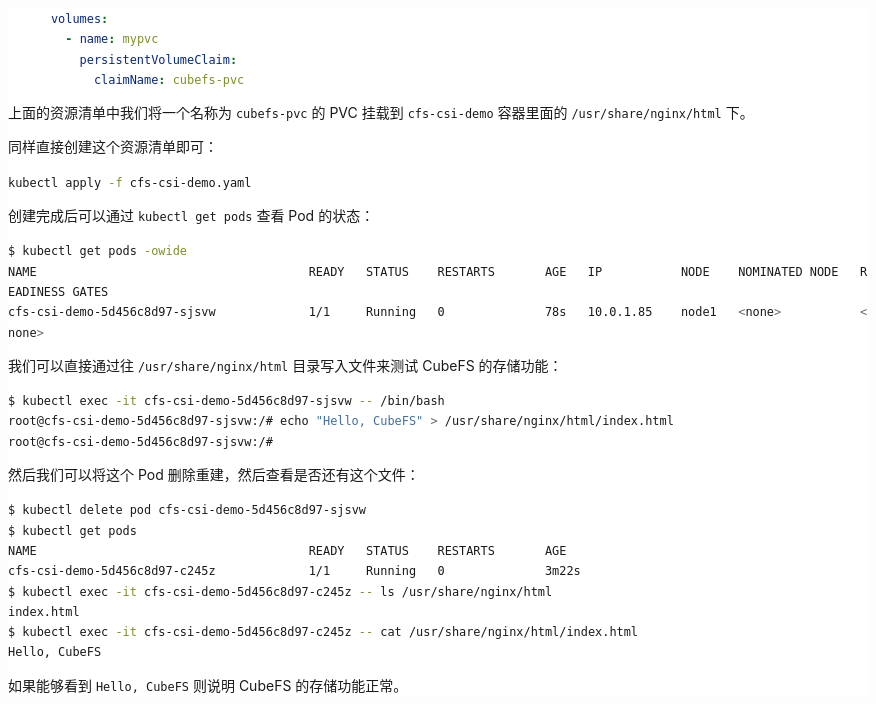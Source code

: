 ```yaml
      volumes:
        - name: mypvc
          persistentVolumeClaim:
            claimName: cubefs-pvc
```

上面的资源清单中我们将一个名称为 `cubefs-pvc` 的 PVC 挂载到 `cfs-csi-demo` 容器里面的 `/usr/share/nginx/html` 下。

同样直接创建这个资源清单即可：

```bash
kubectl apply -f cfs-csi-demo.yaml
```

创建完成后可以通过 `kubectl get pods` 查看 Pod 的状态：

```bash
$ kubectl get pods -owide
NAME                                      READY   STATUS    RESTARTS       AGE   IP           NODE    NOMINATED NODE   READINESS GATES
cfs-csi-demo-5d456c8d97-sjsvw             1/1     Running   0              78s   10.0.1.85    node1   <none>           <none>
```

我们可以直接通过往 `/usr/share/nginx/html` 目录写入文件来测试 CubeFS 的存储功能：

```bash
$ kubectl exec -it cfs-csi-demo-5d456c8d97-sjsvw -- /bin/bash
root@cfs-csi-demo-5d456c8d97-sjsvw:/# echo "Hello, CubeFS" > /usr/share/nginx/html/index.html
root@cfs-csi-demo-5d456c8d97-sjsvw:/#
```

然后我们可以将这个 Pod 删除重建，然后查看是否还有这个文件：

```bash
$ kubectl delete pod cfs-csi-demo-5d456c8d97-sjsvw
$ kubectl get pods
NAME                                      READY   STATUS    RESTARTS       AGE
cfs-csi-demo-5d456c8d97-c245z             1/1     Running   0              3m22s
$ kubectl exec -it cfs-csi-demo-5d456c8d97-c245z -- ls /usr/share/nginx/html
index.html
$ kubectl exec -it cfs-csi-demo-5d456c8d97-c245z -- cat /usr/share/nginx/html/index.html
Hello, CubeFS
```

如果能够看到 `Hello, CubeFS` 则说明 CubeFS 的存储功能正常。
